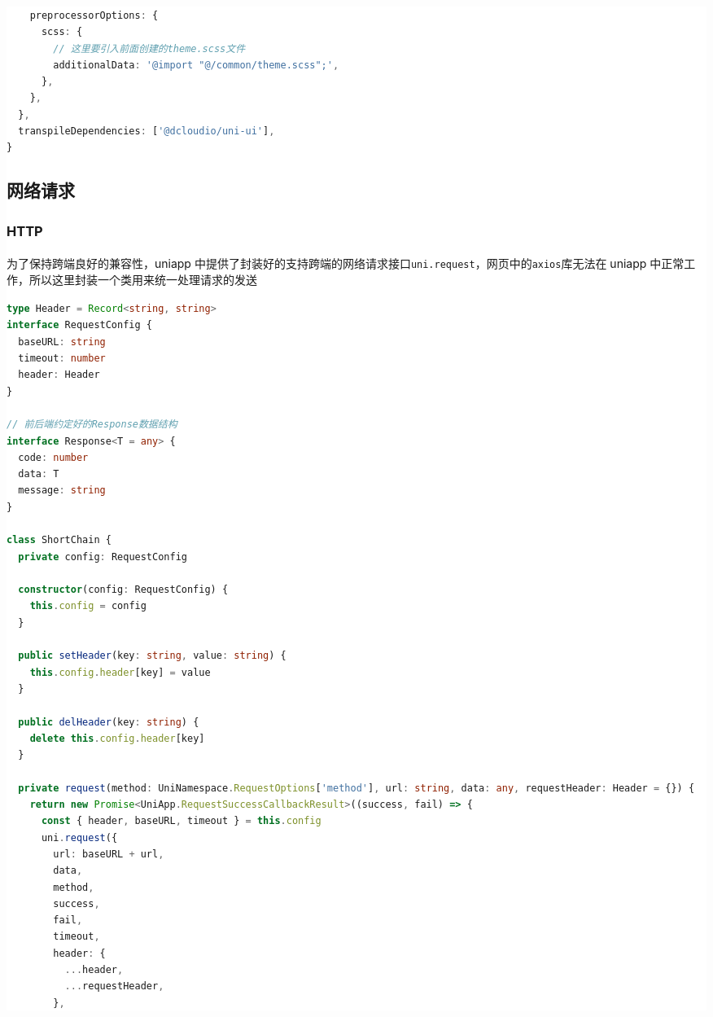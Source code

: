 ```ts
    preprocessorOptions: {
      scss: {
        // 这里要引入前面创建的theme.scss文件
        additionalData: '@import "@/common/theme.scss";',
      },
    },
  },
  transpileDependencies: ['@dcloudio/uni-ui'],
}
```

## 网络请求

### HTTP

为了保持跨端良好的兼容性，uniapp 中提供了封装好的支持跨端的网络请求接口`uni.request`，网页中的`axios`库无法在 uniapp 中正常工作，所以这里封装一个类用来统一处理请求的发送

```ts
type Header = Record<string, string>
interface RequestConfig {
  baseURL: string
  timeout: number
  header: Header
}

// 前后端约定好的Response数据结构
interface Response<T = any> {
  code: number
  data: T
  message: string
}

class ShortChain {
  private config: RequestConfig

  constructor(config: RequestConfig) {
    this.config = config
  }

  public setHeader(key: string, value: string) {
    this.config.header[key] = value
  }

  public delHeader(key: string) {
    delete this.config.header[key]
  }

  private request(method: UniNamespace.RequestOptions['method'], url: string, data: any, requestHeader: Header = {}) {
    return new Promise<UniApp.RequestSuccessCallbackResult>((success, fail) => {
      const { header, baseURL, timeout } = this.config
      uni.request({
        url: baseURL + url,
        data,
        method,
        success,
        fail,
        timeout,
        header: {
          ...header,
          ...requestHeader,
        },
```